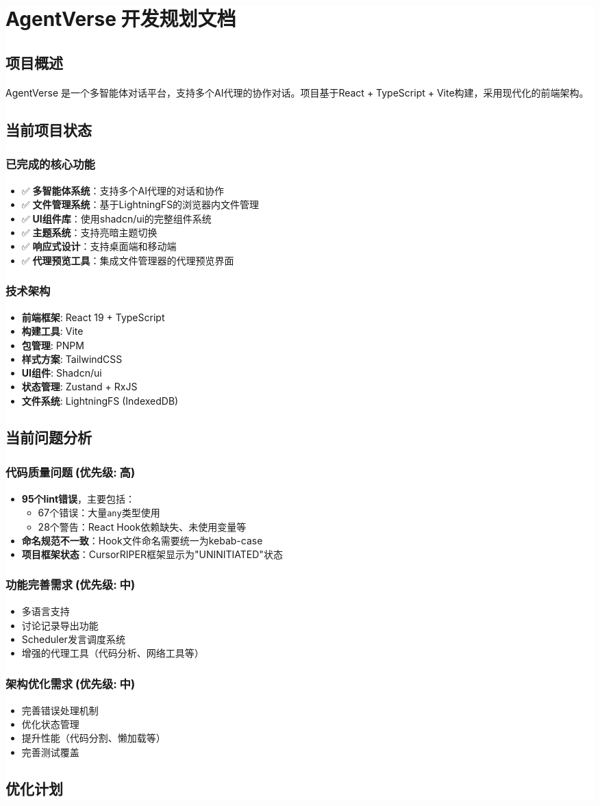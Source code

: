 # AgentVerse 开发规划文档

## 项目概述

AgentVerse 是一个多智能体对话平台，支持多个AI代理的协作对话。项目基于React + TypeScript + Vite构建，采用现代化的前端架构。

## 当前项目状态

### 已完成的核心功能
- ✅ **多智能体系统**：支持多个AI代理的对话和协作
- ✅ **文件管理系统**：基于LightningFS的浏览器内文件管理
- ✅ **UI组件库**：使用shadcn/ui的完整组件系统
- ✅ **主题系统**：支持亮暗主题切换
- ✅ **响应式设计**：支持桌面端和移动端
- ✅ **代理预览工具**：集成文件管理器的代理预览界面

### 技术架构
- **前端框架**: React 19 + TypeScript
- **构建工具**: Vite
- **包管理**: PNPM
- **样式方案**: TailwindCSS
- **UI组件**: Shadcn/ui
- **状态管理**: Zustand + RxJS
- **文件系统**: LightningFS (IndexedDB)

## 当前问题分析

### 代码质量问题 (优先级: 高)
- **95个lint错误**，主要包括：
  - 67个错误：大量`any`类型使用
  - 28个警告：React Hook依赖缺失、未使用变量等
- **命名规范不一致**：Hook文件命名需要统一为kebab-case
- **项目框架状态**：CursorRIPER框架显示为"UNINITIATED"状态

### 功能完善需求 (优先级: 中)
- 多语言支持
- 讨论记录导出功能
- Scheduler发言调度系统
- 增强的代理工具（代码分析、网络工具等）

### 架构优化需求 (优先级: 中)
- 完善错误处理机制
- 优化状态管理
- 提升性能（代码分割、懒加载等）
- 完善测试覆盖

## 优化计划
